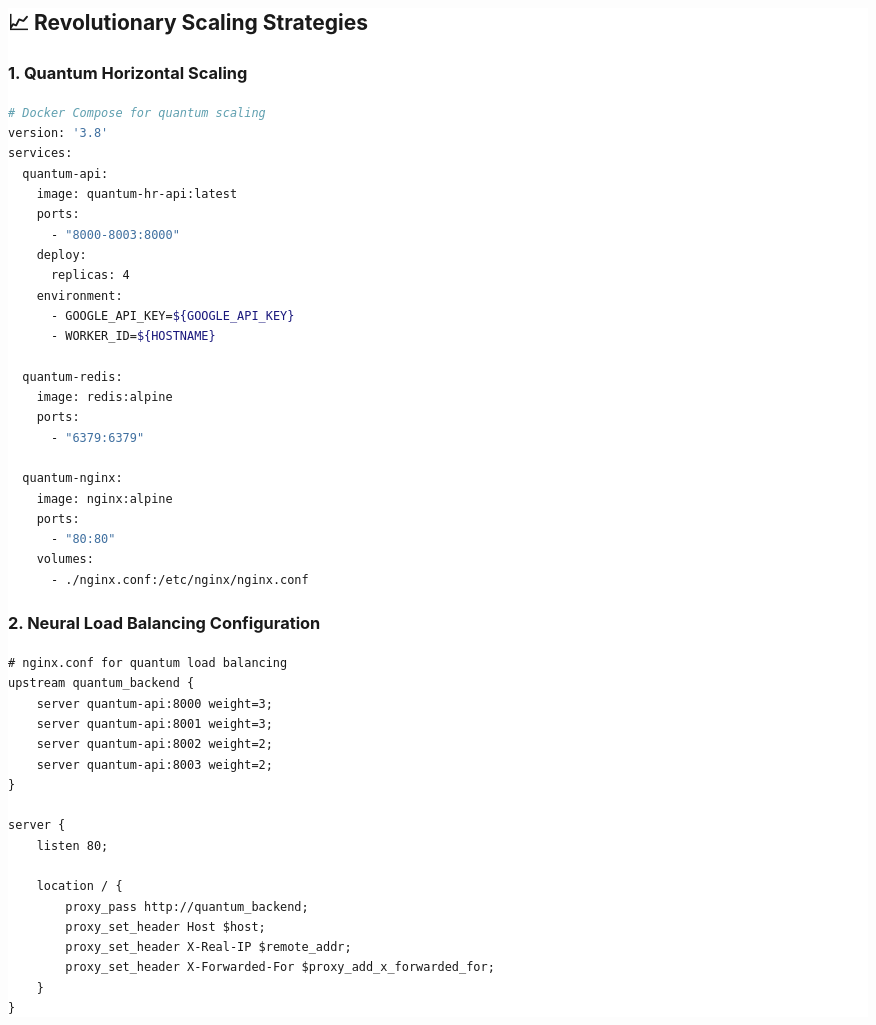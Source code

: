 ## 📈 Revolutionary Scaling Strategies

### 1. Quantum Horizontal Scaling
```bash
# Docker Compose for quantum scaling
version: '3.8'
services:
  quantum-api:
    image: quantum-hr-api:latest
    ports:
      - "8000-8003:8000"
    deploy:
      replicas: 4
    environment:
      - GOOGLE_API_KEY=${GOOGLE_API_KEY}
      - WORKER_ID=${HOSTNAME}
  
  quantum-redis:
    image: redis:alpine
    ports:
      - "6379:6379"
  
  quantum-nginx:
    image: nginx:alpine
    ports:
      - "80:80"
    volumes:
      - ./nginx.conf:/etc/nginx/nginx.conf
```

### 2. Neural Load Balancing Configuration
```nginx
# nginx.conf for quantum load balancing
upstream quantum_backend {
    server quantum-api:8000 weight=3;
    server quantum-api:8001 weight=3;
    server quantum-api:8002 weight=2;
    server quantum-api:8003 weight=2;
}

server {
    listen 80;
    
    location / {
        proxy_pass http://quantum_backend;
        proxy_set_header Host $host;
        proxy_set_header X-Real-IP $remote_addr;
        proxy_set_header X-Forwarded-For $proxy_add_x_forwarded_for;
    }
}
```
